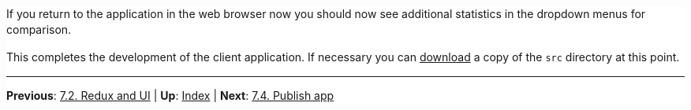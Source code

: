 If you return to the application in the web browser now you should now see additional statistics in the dropdown menus for comparison. 

This completes the development of the client application. If necessary you can [download](https://s3-ap-southeast-2.amazonaws.com/foss4g-oceania-2018-workshop-resources/client_stage_3.zip) a copy of the `src` directory at this point. 

***

**Previous**: [7.2. Redux and UI](section-7-2-ui.md) | **Up**: [Index](README.md) | **Next**: [7.4. Publish app](section-7-4-publish-app.md)
